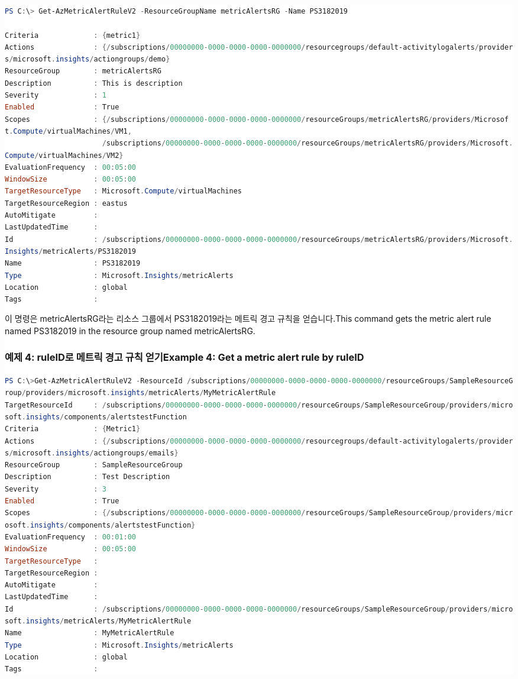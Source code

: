 ```powershell
PS C:\> Get-AzMetricAlertRuleV2 -ResourceGroupName metricAlertsRG -Name PS3182019

Criteria             : {metric1}
Actions              : {/subscriptions/00000000-0000-0000-0000-0000000/resourcegroups/default-activitylogalerts/providers/microsoft.insights/actiongroups/demo}
ResourceGroup        : metricAlertsRG
Description          : This is description 
Severity             : 1
Enabled              : True
Scopes               : {/subscriptions/00000000-0000-0000-0000-0000000/resourceGroups/metricAlertsRG/providers/Microsoft.Compute/virtualMachines/VM1,
                       /subscriptions/00000000-0000-0000-0000-0000000/resourceGroups/metricAlertsRG/providers/Microsoft.Compute/virtualMachines/VM2}
EvaluationFrequency  : 00:05:00
WindowSize           : 00:05:00
TargetResourceType   : Microsoft.Compute/virtualMachines
TargetResourceRegion : eastus
AutoMitigate         :
LastUpdatedTime      :
Id                   : /subscriptions/00000000-0000-0000-0000-0000000/resourceGroups/metricAlertsRG/providers/Microsoft.Insights/metricAlerts/PS3182019
Name                 : PS3182019
Type                 : Microsoft.Insights/metricAlerts
Location             : global
Tags                 :
```

<span data-ttu-id="3a390-116">이 명령은 metricAlertsRG라는 리소스 그룹에서 PS3182019라는 메트릭 경고 규칙을 얻습니다.</span><span class="sxs-lookup"><span data-stu-id="3a390-116">This command gets the metric alert rule named PS3182019 in the resource group named metricAlertsRG.</span></span>

### <span data-ttu-id="3a390-117">예제 4: ruleID로 메트릭 경고 규칙 얻기</span><span class="sxs-lookup"><span data-stu-id="3a390-117">Example 4: Get a metric alert rule by ruleID</span></span>

```powershell
PS C:\>Get-AzMetricAlertRuleV2 -ResourceId /subscriptions/00000000-0000-0000-0000-0000000/resourceGroups/SampleResourceGroup/providers/microsoft.insights/metricAlerts/MyMetricAlertRule
TargetResourceId     : /subscriptions/00000000-0000-0000-0000-0000000/resourceGroups/SampleResourceGroup/providers/microsoft.insights/components/alertstestFunction
Criteria             : {Metric1}
Actions              : {/subscriptions/00000000-0000-0000-0000-0000000/resourcegroups/default-activitylogalerts/providers/microsoft.insights/actiongroups/emails}
ResourceGroup        : SampleResourceGroup
Description          : Test Description
Severity             : 3
Enabled              : True
Scopes               : {/subscriptions/00000000-0000-0000-0000-0000000/resourceGroups/SampleResourceGroup/providers/microsoft.insights/components/alertstestFunction}
EvaluationFrequency  : 00:01:00
WindowSize           : 00:05:00
TargetResourceType   : 
TargetResourceRegion : 
AutoMitigate         : 
LastUpdatedTime      :
Id                   : /subscriptions/00000000-0000-0000-0000-0000000/resourceGroups/SampleResourceGroup/providers/microsoft.insights/metricAlerts/MyMetricAlertRule
Name                 : MyMetricAlertRule
Type                 : Microsoft.Insights/metricAlerts
Location             : global
Tags                 :
```
